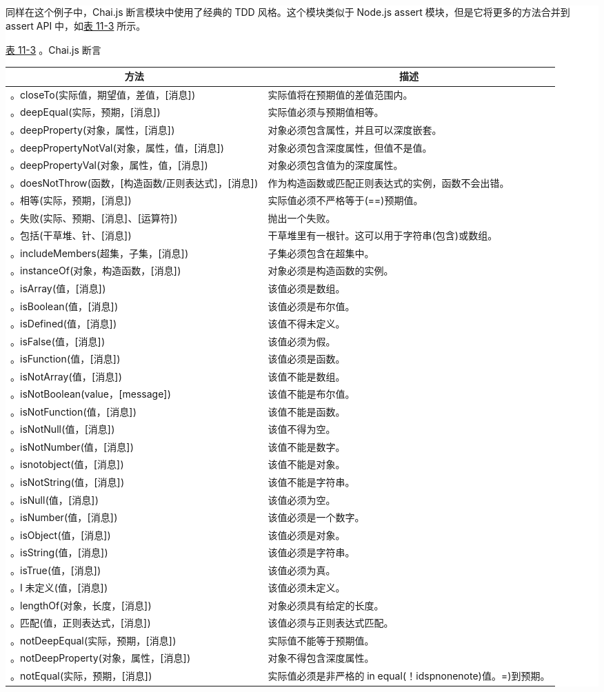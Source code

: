 同样在这个例子中，Chai.js 断言模块中使用了经典的 TDD 风格。这个模块类似于 Node.js assert 模块，但是它将更多的方法合并到 assert API 中，如[表 11-3](#Tab3) 所示。

[表 11-3](#_Tab3) 。Chai.js 断言

| 方法 | 描述 |
| --- | --- |
| 。closeTo(实际值，期望值，差值，[消息]) | 实际值将在预期值的差值范围内。 |
| 。deepEqual(实际，预期，[消息]) | 实际值必须与预期值相等。 |
| 。deepProperty(对象，属性，[消息]) | 对象必须包含属性，并且可以深度嵌套。 |
| 。deepPropertyNotVal(对象，属性，值，[消息]) | 对象必须包含深度属性，但值不是值。 |
| 。deepPropertyVal(对象，属性，值，[消息]) | 对象必须包含值为的深度属性。 |
| 。doesNotThrow(函数，[构造函数/正则表达式]，[消息]) | 作为构造函数或匹配正则表达式的实例，函数不会出错。 |
| 。相等(实际，预期，[消息]) | 实际值必须不严格等于(==)预期值。 |
| 。失败(实际、预期、[消息]、[运算符]) | 抛出一个失败。 |
| 。包括(干草堆、针、[消息]) | 干草堆里有一根针。这可以用于字符串(包含)或数组。 |
| 。includeMembers(超集，子集，[消息]) | 子集必须包含在超集中。 |
| 。instanceOf(对象，构造函数，[消息]) | 对象必须是构造函数的实例。 |
| 。isArray(值，[消息]) | 该值必须是数组。 |
| 。isBoolean(值，[消息]) | 该值必须是布尔值。 |
| 。isDefined(值，[消息]) | 该值不得未定义。 |
| 。isFalse(值，[消息]) | 该值必须为假。 |
| 。isFunction(值，[消息]) | 该值必须是函数。 |
| 。isNotArray(值，[消息]) | 该值不能是数组。 |
| 。isNotBoolean(value，[message]) | 该值不能是布尔值。 |
| 。isNotFunction(值，[消息]) | 该值不能是函数。 |
| 。isNotNull(值，[消息]) | 该值不得为空。 |
| 。isNotNumber(值，[消息]) | 该值不能是数字。 |
| 。isnotobject(值，[消息]) | 该值不能是对象。 |
| 。isNotString(值，[消息]) | 该值不能是字符串。 |
| 。isNull(值，[消息]) | 该值必须为空。 |
| 。isNumber(值，[消息]) | 该值必须是一个数字。 |
| 。isObject(值，[消息]) | 该值必须是对象。 |
| 。isString(值，[消息]) | 该值必须是字符串。 |
| 。isTrue(值，[消息]) | 该值必须为真。 |
| 。I 未定义(值，[消息]) | 该值必须未定义。 |
| 。lengthOf(对象，长度，[消息]) | 对象必须具有给定的长度。 |
| 。匹配(值，正则表达式，[消息]) | 该值必须与正则表达式匹配。 |
| 。notDeepEqual(实际，预期，[消息]) | 实际值不能等于预期值。 |
| 。notDeepProperty(对象，属性，[消息]) | 对象不得包含深度属性。 |
| 。notEqual(实际，预期，[消息]) | 实际值必须是非严格的 in equal(！idspnonenote)值。=)到预期。 |